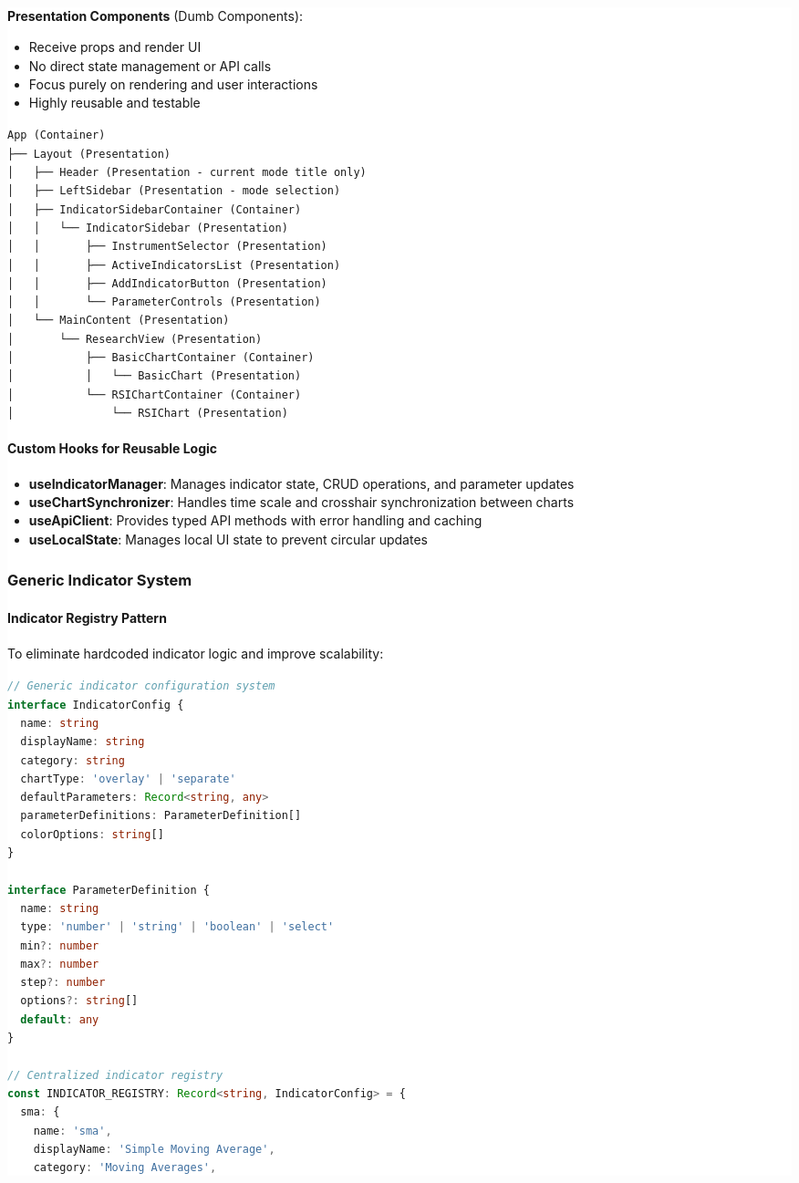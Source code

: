 **Presentation Components** (Dumb Components):
- Receive props and render UI
- No direct state management or API calls
- Focus purely on rendering and user interactions
- Highly reusable and testable

```
App (Container)
├── Layout (Presentation)
│   ├── Header (Presentation - current mode title only)
│   ├── LeftSidebar (Presentation - mode selection)
│   ├── IndicatorSidebarContainer (Container)
│   │   └── IndicatorSidebar (Presentation)
│   │       ├── InstrumentSelector (Presentation)
│   │       ├── ActiveIndicatorsList (Presentation)
│   │       ├── AddIndicatorButton (Presentation)
│   │       └── ParameterControls (Presentation)
│   └── MainContent (Presentation)
│       └── ResearchView (Presentation)
│           ├── BasicChartContainer (Container)
│           │   └── BasicChart (Presentation)
│           └── RSIChartContainer (Container)
│               └── RSIChart (Presentation)
```

#### Custom Hooks for Reusable Logic

- **useIndicatorManager**: Manages indicator state, CRUD operations, and parameter updates
- **useChartSynchronizer**: Handles time scale and crosshair synchronization between charts
- **useApiClient**: Provides typed API methods with error handling and caching
- **useLocalState**: Manages local UI state to prevent circular updates

### Generic Indicator System

#### Indicator Registry Pattern

To eliminate hardcoded indicator logic and improve scalability:

```typescript
// Generic indicator configuration system
interface IndicatorConfig {
  name: string
  displayName: string
  category: string
  chartType: 'overlay' | 'separate'
  defaultParameters: Record<string, any>
  parameterDefinitions: ParameterDefinition[]
  colorOptions: string[]
}

interface ParameterDefinition {
  name: string
  type: 'number' | 'string' | 'boolean' | 'select'
  min?: number
  max?: number
  step?: number
  options?: string[]
  default: any
}

// Centralized indicator registry
const INDICATOR_REGISTRY: Record<string, IndicatorConfig> = {
  sma: {
    name: 'sma',
    displayName: 'Simple Moving Average',
    category: 'Moving Averages',
```